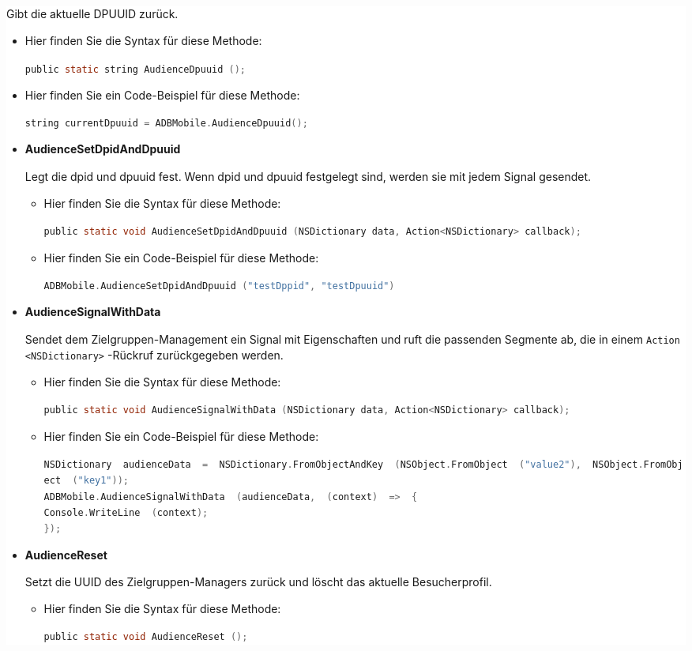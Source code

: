    Gibt die aktuelle DPUUID zurück.

   * Hier finden Sie die Syntax für diese Methode:

      ```objective-c
      public static string AudienceDpuuid ();
      ```

   * Hier finden Sie ein Code-Beispiel für diese Methode:

      ```objective-c
      string currentDpuuid = ADBMobile.AudienceDpuuid(); 
      ```

* **AudienceSetDpidAndDpuuid**

   Legt die dpid und dpuuid fest. Wenn dpid und dpuuid festgelegt sind, werden sie mit jedem Signal gesendet.

   * Hier finden Sie die Syntax für diese Methode:

      ```objective-c
      public static void AudienceSetDpidAndDpuuid (NSDictionary data, Action<NSDictionary> callback); 
      ```

   * Hier finden Sie ein Code-Beispiel für diese Methode:

      ```objective-c
      ADBMobile.AudienceSetDpidAndDpuuid ("testDppid", "testDpuuid")
      ```

* **AudienceSignalWithData**

   Sendet dem Zielgruppen-Management ein Signal mit Eigenschaften und ruft die passenden Segmente ab, die in einem `Action<NSDictionary>` -Rückruf zurückgegeben werden.

   * Hier finden Sie die Syntax für diese Methode:

      ```objective-c
      public static void AudienceSignalWithData (NSDictionary data, Action<NSDictionary> callback); 
      ```

   * Hier finden Sie ein Code-Beispiel für diese Methode:

      ```objective-c
      NSDictionary  audienceData  =  NSDictionary.FromObjectAndKey  (NSObject.FromObject  ("value2"),  NSObject.FromObject  ("key1")); 
      ADBMobile.AudienceSignalWithData  (audienceData,  (context)  =>  { 
      Console.WriteLine  (context); 
      }); 
      ```

* **AudienceReset**

   Setzt die UUID des Zielgruppen-Managers zurück und löscht das aktuelle Besucherprofil.

   * Hier finden Sie die Syntax für diese Methode:

      ```objective-c
      public static void AudienceReset ();
      ```
